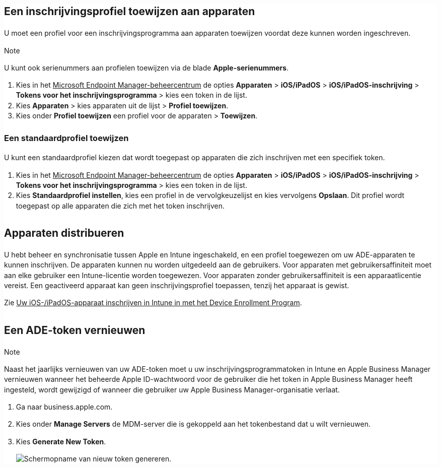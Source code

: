 
## <a name="assign-an-enrollment-profile-to-devices"></a>Een inschrijvingsprofiel toewijzen aan apparaten
U moet een profiel voor een inschrijvingsprogramma aan apparaten toewijzen voordat deze kunnen worden ingeschreven.

>[!NOTE]
>U kunt ook serienummers aan profielen toewijzen via de blade **Apple-serienummers**.

1. Kies in het [Microsoft Endpoint Manager-beheercentrum](https://go.microsoft.com/fwlink/?linkid=2109431) de opties **Apparaten** > **iOS/iPadOS** > **iOS/iPadOS-inschrijving** > **Tokens voor het inschrijvingsprogramma** > kies een token in de lijst.
2. Kies **Apparaten** > kies apparaten uit de lijst > **Profiel toewijzen**.
3. Kies onder **Profiel toewijzen** een profiel voor de apparaten > **Toewijzen**.

### <a name="assign-a-default-profile"></a>Een standaardprofiel toewijzen

U kunt een standaardprofiel kiezen dat wordt toegepast op apparaten die zich inschrijven met een specifiek token.

1. Kies in het [Microsoft Endpoint Manager-beheercentrum](https://go.microsoft.com/fwlink/?linkid=2109431) de opties **Apparaten** > **iOS/iPadOS** > **iOS/iPadOS-inschrijving** > **Tokens voor het inschrijvingsprogramma** > kies een token in de lijst.
2. Kies **Standaardprofiel instellen**, kies een profiel in de vervolgkeuzelijst en kies vervolgens **Opslaan**. Dit profiel wordt toegepast op alle apparaten die zich met het token inschrijven.

## <a name="distribute-devices"></a>Apparaten distribueren
U hebt beheer en synchronisatie tussen Apple en Intune ingeschakeld, en een profiel toegewezen om uw ADE-apparaten te kunnen inschrijven. De apparaten kunnen nu worden uitgedeeld aan de gebruikers. Voor apparaten met gebruikersaffiniteit moet aan elke gebruiker een Intune-licentie worden toegewezen. Voor apparaten zonder gebruikersaffiniteit is een apparaatlicentie vereist. Een geactiveerd apparaat kan geen inschrijvingsprofiel toepassen, tenzij het apparaat is gewist.

Zie [Uw iOS-/iPadOS-apparaat inschrijven in Intune in met het Device Enrollment Program](../user-help/enroll-your-device-dep-ios.md).

## <a name="renew-an-ade-token"></a>Een ADE-token vernieuwen  

> [!NOTE]
> Naast het jaarlijks vernieuwen van uw ADE-token moet u uw inschrijvingsprogrammatoken in Intune en Apple Business Manager vernieuwen wanneer het beheerde Apple ID-wachtwoord voor de gebruiker die het token in Apple Business Manager heeft ingesteld, wordt gewijzigd of wanneer die gebruiker uw Apple Business Manager-organisatie verlaat.

1. Ga naar business.apple.com.  
2. Kies onder **Manage Servers** de MDM-server die is gekoppeld aan het tokenbestand dat u wilt vernieuwen.
3. Kies **Generate New Token**.

    ![Schermopname van nieuw token genereren.](./media/device-enrollment-program-enroll-ios/generatenewtoken.png)
